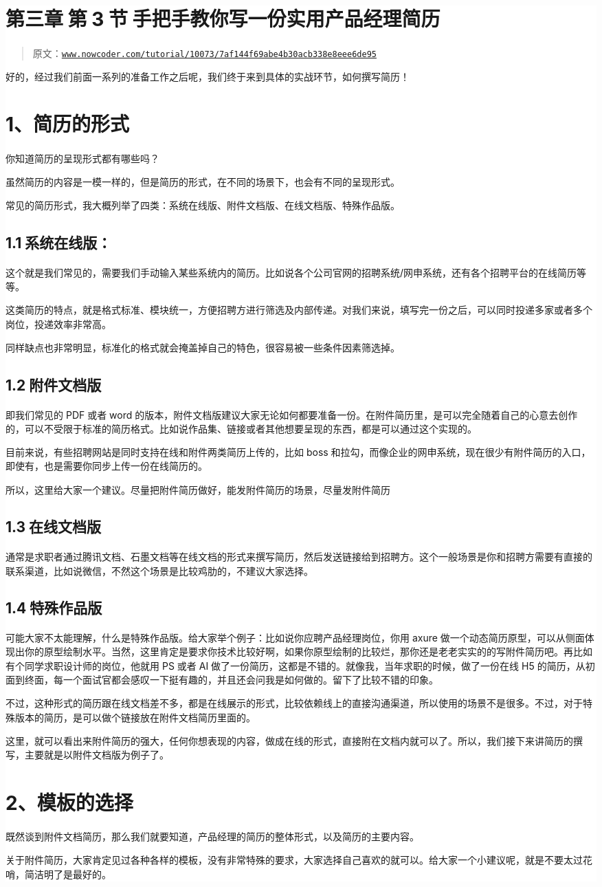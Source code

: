 # 第三章 第 3 节 手把手教你写一份实用产品经理简历

> 原文：[`www.nowcoder.com/tutorial/10073/7af144f69abe4b30acb338e8eee6de95`](https://www.nowcoder.com/tutorial/10073/7af144f69abe4b30acb338e8eee6de95)

好的，经过我们前面一系列的准备工作之后呢，我们终于来到具体的实战环节，如何撰写简历！

# 1、简历的形式

你知道简历的呈现形式都有哪些吗？

虽然简历的内容是一模一样的，但是简历的形式，在不同的场景下，也会有不同的呈现形式。

常见的简历形式，我大概列举了四类：系统在线版、附件文档版、在线文档版、特殊作品版。

## 1.1 系统在线版：

这个就是我们常见的，需要我们手动输入某些系统内的简历。比如说各个公司官网的招聘系统/网申系统，还有各个招聘平台的在线简历等等。

这类简历的特点，就是格式标准、模块统一，方便招聘方进行筛选及内部传递。对我们来说，填写完一份之后，可以同时投递多家或者多个岗位，投递效率非常高。

同样缺点也非常明显，标准化的格式就会掩盖掉自己的特色，很容易被一些条件因素筛选掉。

## 1.2 附件文档版

即我们常见的 PDF 或者 word 的版本，附件文档版建议大家无论如何都要准备一份。在附件简历里，是可以完全随着自己的心意去创作的，可以不受限于标准的简历格式。比如说作品集、链接或者其他想要呈现的东西，都是可以通过这个实现的。

目前来说，有些招聘网站是同时支持在线和附件两类简历上传的，比如 boss 和拉勾，而像企业的网申系统，现在很少有附件简历的入口，即使有，也是需要你同步上传一份在线简历的。

所以，这里给大家一个建议。尽量把附件简历做好，能发附件简历的场景，尽量发附件简历

## 1.3 在线文档版

通常是求职者通过腾讯文档、石墨文档等在线文档的形式来撰写简历，然后发送链接给到招聘方。这个一般场景是你和招聘方需要有直接的联系渠道，比如说微信，不然这个场景是比较鸡肋的，不建议大家选择。

## 1.4 特殊作品版

可能大家不太能理解，什么是特殊作品版。给大家举个例子：比如说你应聘产品经理岗位，你用 axure 做一个动态简历原型，可以从侧面体现出你的原型绘制水平。当然，这里肯定是要求你技术比较好啊，如果你原型绘制的比较烂，那你还是老老实实的的写附件简历吧。再比如有个同学求职设计师的岗位，他就用 PS 或者 AI 做了一份简历，这都是不错的。就像我，当年求职的时候，做了一份在线 H5 的简历，从初面到终面，每一个面试官都会感叹一下挺有趣的，并且还会问我是如何做的。留下了比较不错的印象。

不过，这种形式的简历跟在线文档差不多，都是在线展示的形式，比较依赖线上的直接沟通渠道，所以使用的场景不是很多。不过，对于特殊版本的简历，是可以做个链接放在附件文档简历里面的。

这里，就可以看出来附件简历的强大，任何你想表现的内容，做成在线的形式，直接附在文档内就可以了。所以，我们接下来讲简历的撰写，主要就是以附件文档版为例子了。

# 2、模板的选择

既然谈到附件文档简历，那么我们就要知道，产品经理的简历的整体形式，以及简历的主要内容。

关于附件简历，大家肯定见过各种各样的模板，没有非常特殊的要求，大家选择自己喜欢的就可以。给大家一个小建议呢，就是不要太过花哨，简洁明了是最好的。
